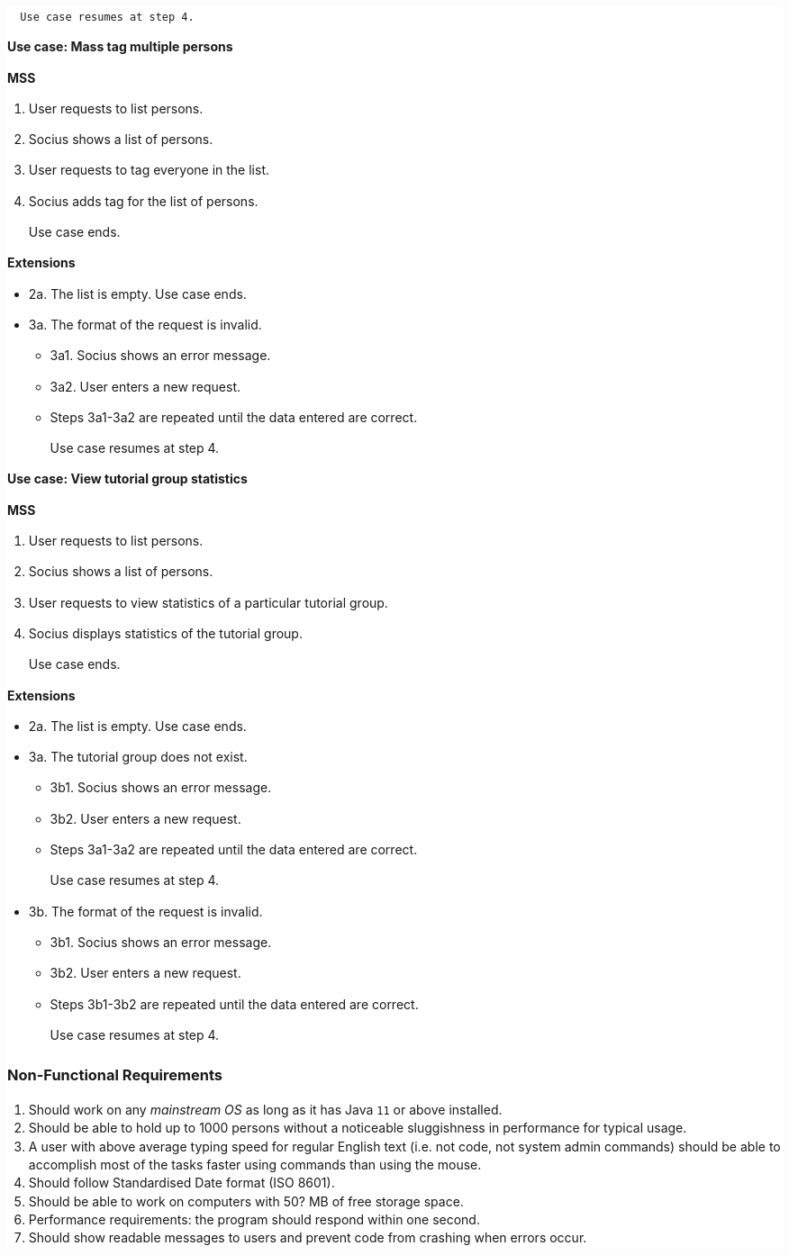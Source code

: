       Use case resumes at step 4.

**Use case: Mass tag multiple persons**

**MSS**

1. User requests to list persons.
2. Socius shows a list of persons.
3. User requests to tag everyone in the list.
4. Socius adds tag for the list of persons.

      Use case ends.

**Extensions**

* 2a. The list is empty.
      Use case ends.

* 3a. The format of the request is invalid.
    * 3a1. Socius shows an error message.
    * 3a2. User enters a new request.
    * Steps 3a1-3a2 are repeated until the data entered are correct.

      Use case resumes at step 4.

**Use case: View tutorial group statistics**

**MSS**

1. User requests to list persons.
2. Socius shows a list of persons.
3. User requests to view statistics of a particular tutorial group.
4. Socius displays statistics of the tutorial group.

      Use case ends.

**Extensions**

* 2a. The list is empty.
      Use case ends.

* 3a. The tutorial group does not exist.
    * 3b1. Socius shows an error message.
    * 3b2. User enters a new request.
    * Steps 3a1-3a2 are repeated until the data entered are correct.

      Use case resumes at step 4.

* 3b. The format of the request is invalid.
    * 3b1. Socius shows an error message.
    * 3b2. User enters a new request.
    * Steps 3b1-3b2 are repeated until the data entered are correct.

      Use case resumes at step 4.

### Non-Functional Requirements

1. Should work on any _mainstream OS_ as long as it has Java `11` or above installed.
2. Should be able to hold up to 1000 persons without a noticeable sluggishness in performance for typical usage.
3. A user with above average typing speed for regular English text (i.e. not code, not system admin commands) should be
   able to accomplish most of the tasks faster using commands than using the mouse.
4. Should follow Standardised Date format (ISO 8601).
5. Should be able to work on computers with 50? MB of free storage space.
6. Performance requirements: the program should respond within one second.
7. Should show readable messages to users and prevent code from crashing when errors occur.
